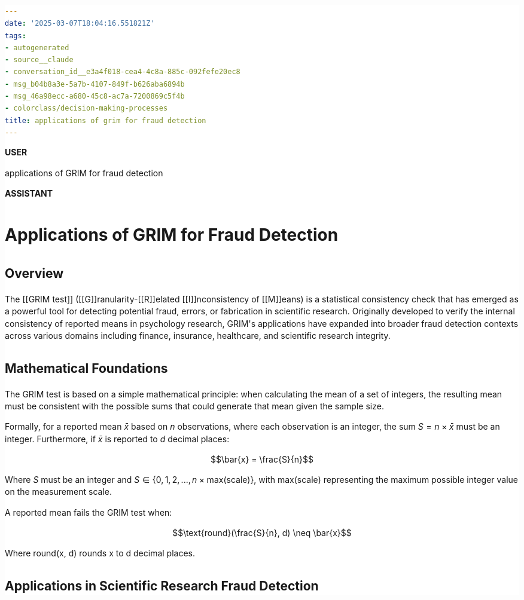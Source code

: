 ```yaml
---
date: '2025-03-07T18:04:16.551821Z'
tags:
- autogenerated
- source__claude
- conversation_id__e3a4f018-cea4-4c8a-885c-092fefe20ec8
- msg_b04b8a3e-5a7b-4107-849f-b626aba6894b
- msg_46a98ecc-a680-45c8-ac7a-7200869c5f4b
- colorclass/decision-making-processes
title: applications of grim for fraud detection
---
```


**USER**

applications of GRIM for fraud detection


**ASSISTANT**

# Applications of GRIM for Fraud Detection

## Overview

The [[GRIM test]] ([[G]]ranularity-[[R]]elated [[I]]nconsistency of [[M]]eans) is a statistical consistency check that has emerged as a powerful tool for detecting potential fraud, errors, or fabrication in scientific research. Originally developed to verify the internal consistency of reported means in psychology research, GRIM's applications have expanded into broader fraud detection contexts across various domains including finance, insurance, healthcare, and scientific research integrity.

## Mathematical Foundations

The GRIM test is based on a simple mathematical principle: when calculating the mean of a set of integers, the resulting mean must be consistent with the possible sums that could generate that mean given the sample size.

Formally, for a reported mean $\bar{x}$ based on $n$ observations, where each observation is an integer, the sum $S = n \times \bar{x}$ must be an integer. Furthermore, if $\bar{x}$ is reported to $d$ decimal places:

$$\bar{x} = \frac{S}{n}$$

Where $S$ must be an integer and $S \in \{0, 1, 2, ..., n \times \text{max}(\text{scale})\}$, with max(scale) representing the maximum possible integer value on the measurement scale.

A reported mean fails the GRIM test when:

$$\text{round}(\frac{S}{n}, d) \neq \bar{x}$$

Where round(x, d) rounds x to d decimal places.

## Applications in Scientific Research Fraud Detection
